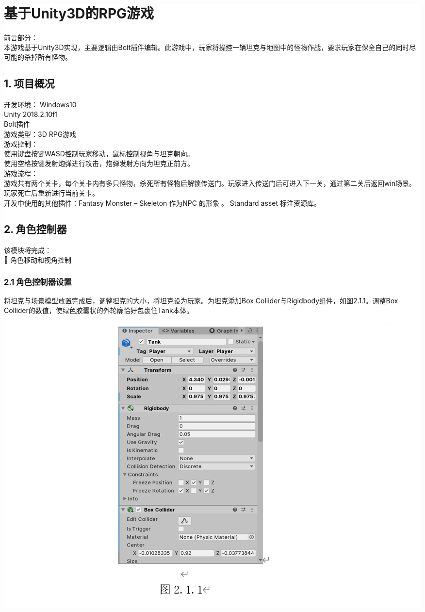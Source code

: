  
# 基于Unity3D的RPG游戏  
  前言部分：  
	本游戏基于Unity3D实现，主要逻辑由Bolt插件编辑。此游戏中，玩家将操控一辆坦克与地图中的怪物作战，要求玩家在保全自己的同时尽可能的杀掉所有怪物。  

## 1. 项目概况  
开发环境：	Windows10  
			Unity 2018.2.10f1  
			Bolt插件  
游戏类型：3D RPG游戏  
游戏控制：  
	使用键盘按键WASD控制玩家移动，鼠标控制视角与坦克朝向。  
	使用空格按键发射炮弹进行攻击，炮弹发射方向为坦克正前方。   
游戏流程：  
	游戏共有两个关卡，每个关卡内有多只怪物，杀死所有怪物后解锁传送门。玩家进入传送门后可进入下一关，通过第二关后返回win场景。玩家死亡后重新进行当前关卡。  
开发中使用的其他插件：Fantasy Monster – Skeleton   作为NPC 的形象  。
Standard asset    标注资源库。  
## 2. 角色控制器  
该模块将完成：  
	角色移动和视角控制  
### 2.1 角色控制器设置  
   将坦克与场景模型放置完成后，调整坦克的大小，将坦克设为玩家。为坦克添加Box Collider与Rigidbody组件，如图2.1.1。调整Box Collider的数值，使绿色胶囊状的外轮廓恰好包裹住Tank本体。  
 ![image](https://github.com/PaulDir/Tanks-war/blob/master/images/1.png)
